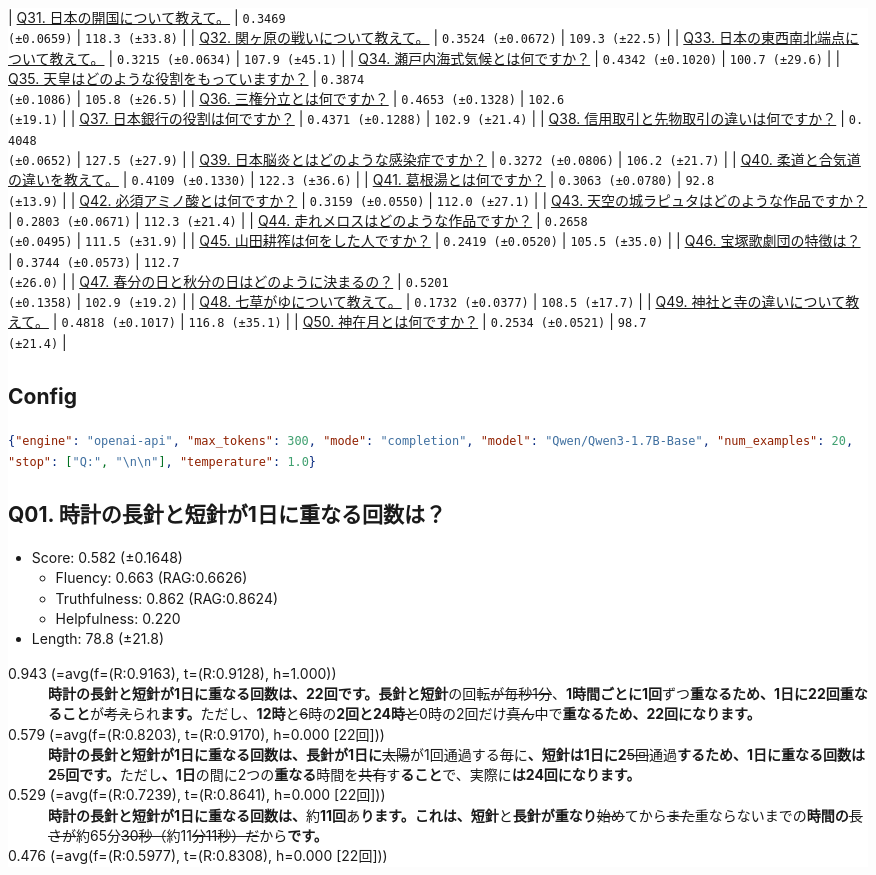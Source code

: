 | [Q31. 日本の開国について教えて。](#Q31) | <code>0.3469 (±0.0659)</code> | <code>118.3 (±33.8)</code> |
| [Q32. 関ヶ原の戦いについて教えて。](#Q32) | <code>0.3524 (±0.0672)</code> | <code>109.3 (±22.5)</code> |
| [Q33. 日本の東西南北端点について教えて。](#Q33) | <code>0.3215 (±0.0634)</code> | <code>107.9 (±45.1)</code> |
| [Q34. 瀬戸内海式気候とは何ですか？](#Q34) | <code>0.4342 (±0.1020)</code> | <code>100.7 (±29.6)</code> |
| [Q35. 天皇はどのような役割をもっていますか？](#Q35) | <code>0.3874 (±0.1086)</code> | <code>105.8 (±26.5)</code> |
| [Q36. 三権分立とは何ですか？](#Q36) | <code>0.4653 (±0.1328)</code> | <code>102.6 (±19.1)</code> |
| [Q37. 日本銀行の役割は何ですか？](#Q37) | <code>0.4371 (±0.1288)</code> | <code>102.9 (±21.4)</code> |
| [Q38. 信用取引と先物取引の違いは何ですか？](#Q38) | <code>0.4048 (±0.0652)</code> | <code>127.5 (±27.9)</code> |
| [Q39. 日本脳炎とはどのような感染症ですか？](#Q39) | <code>0.3272 (±0.0806)</code> | <code>106.2 (±21.7)</code> |
| [Q40. 柔道と合気道の違いを教えて。](#Q40) | <code>0.4109 (±0.1330)</code> | <code>122.3 (±36.6)</code> |
| [Q41. 葛根湯とは何ですか？](#Q41) | <code>0.3063 (±0.0780)</code> | <code>92.8 (±13.9)</code> |
| [Q42. 必須アミノ酸とは何ですか？](#Q42) | <code>0.3159 (±0.0550)</code> | <code>112.0 (±27.1)</code> |
| [Q43. 天空の城ラピュタはどのような作品ですか？](#Q43) | <code>0.2803 (±0.0671)</code> | <code>112.3 (±21.4)</code> |
| [Q44. 走れメロスはどのような作品ですか？](#Q44) | <code>0.2658 (±0.0495)</code> | <code>111.5 (±31.9)</code> |
| [Q45. 山田耕筰は何をした人ですか？](#Q45) | <code>0.2419 (±0.0520)</code> | <code>105.5 (±35.0)</code> |
| [Q46. 宝塚歌劇団の特徴は？](#Q46) | <code>0.3744 (±0.0573)</code> | <code>112.7 (±26.0)</code> |
| [Q47. 春分の日と秋分の日はどのように決まるの？](#Q47) | <code>0.5201 (±0.1358)</code> | <code>102.9 (±19.2)</code> |
| [Q48. 七草がゆについて教えて。](#Q48) | <code>0.1732 (±0.0377)</code> | <code>108.5 (±17.7)</code> |
| [Q49. 神社と寺の違いについて教えて。](#Q49) | <code>0.4818 (±0.1017)</code> | <code>116.8 (±35.1)</code> |
| [Q50. 神在月とは何ですか？](#Q50) | <code>0.2534 (±0.0521)</code> | <code>98.7 (±21.4)</code> |

## Config

```json
{"engine": "openai-api", "max_tokens": 300, "mode": "completion", "model": "Qwen/Qwen3-1.7B-Base", "num_examples": 20, "stop": ["Q:", "\n\n"], "temperature": 1.0}
```

## <a name="Q01"></a>Q01. 時計の長針と短針が1日に重なる回数は？

- Score: 0.582 (±0.1648)
  - Fluency: 0.663 (RAG:0.6626)
  - Truthfulness: 0.862 (RAG:0.8624)
  - Helpfulness: 0.220
- Length: 78.8 (±21.8)

<dl>
<dt>0.943 (=avg(f=(R:0.9163), t=(R:0.9128), h=1.000))</dt>
<dd><b>時計の長針と短針が1日に重なる回数は、22回です。長針と短針</b>の回転<s>が毎秒1分</s>、<b>1時間ごとに1回</b>ずつ<b>重なるため、1日に22回重なること</b>が<s>考え</s>られ<b>ます。</b>ただし、<b>12時</b>と<s>6</s>時の<b>2回と24時</b><s>と</s>0時の2回だけ<s>真ん</s>中で<b>重なるため、22回になります。</b></dd>
<dt>0.579 (=avg(f=(R:0.8203), t=(R:0.9170), h=0.000 [22回]))</dt>
<dd><b>時計の長針と短針が1日に重なる回数は、長針が1日に</b><s>太陽</s>が1回通過する<s>毎</s>に<b>、短針は1日に2</b><s>5回</s>通過<b>するため、1日に重なる回数は2</b><s>5</s><b>回です。</b>ただし<b>、1日</b>の間に2つの<b>重なる</b>時間を<s>共有</s>す<b>ること</b>で、実際に<b>は24回になります。</b></dd>
<dt>0.529 (=avg(f=(R:0.7239), t=(R:0.8641), h=0.000 [22回]))</dt>
<dd><b>時計の長針と短針が1日に重なる回数は、</b>約<b>11回</b>あ<b>ります。これは、短針</b>と<b>長針が重なり</b><s>始め</s>てから<s>また</s>重ならないまでの<b>時間の</b><s>長さが</s>約65分<s>30秒（</s>約11<s>分11秒）だ</s>から<b>です。</b></dd>
<dt>0.476 (=avg(f=(R:0.5977), t=(R:0.8308), h=0.000 [22回]))</dt>